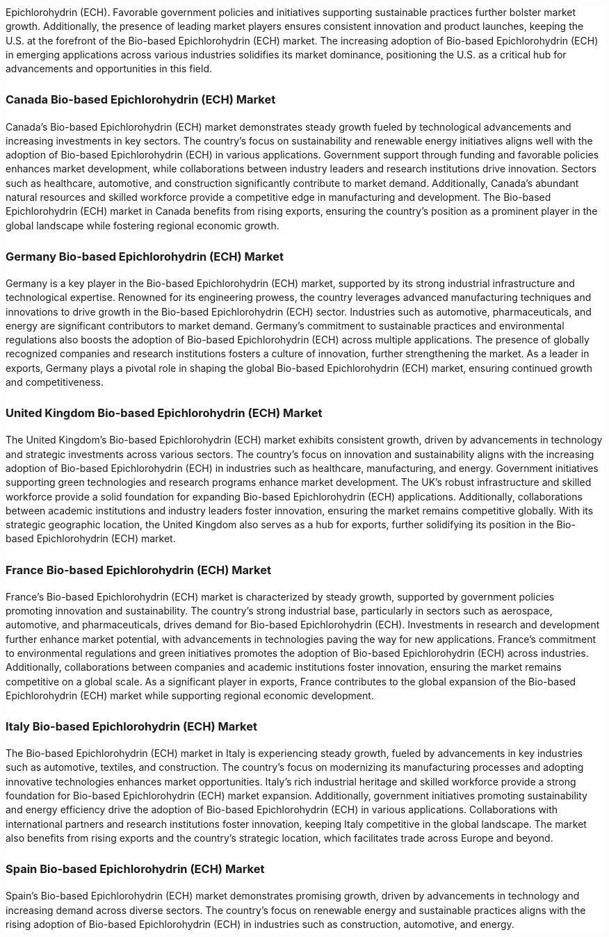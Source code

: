 Epichlorohydrin (ECH). Favorable government policies and initiatives supporting sustainable practices further bolster market growth. Additionally, the presence of leading market players ensures consistent innovation and product launches, keeping the U.S. at the forefront of the Bio-based Epichlorohydrin (ECH) market. The increasing adoption of Bio-based Epichlorohydrin (ECH) in emerging applications across various industries solidifies its market dominance, positioning the U.S. as a critical hub for advancements and opportunities in this field.</p><h3>Canada Bio-based Epichlorohydrin (ECH) Market</h3><p>Canada&rsquo;s Bio-based Epichlorohydrin (ECH) market demonstrates steady growth fueled by technological advancements and increasing investments in key sectors. The country&rsquo;s focus on sustainability and renewable energy initiatives aligns well with the adoption of Bio-based Epichlorohydrin (ECH) in various applications. Government support through funding and favorable policies enhances market development, while collaborations between industry leaders and research institutions drive innovation. Sectors such as healthcare, automotive, and construction significantly contribute to market demand. Additionally, Canada&rsquo;s abundant natural resources and skilled workforce provide a competitive edge in manufacturing and development. The Bio-based Epichlorohydrin (ECH) market in Canada benefits from rising exports, ensuring the country&rsquo;s position as a prominent player in the global landscape while fostering regional economic growth.</p><h3>Germany Bio-based Epichlorohydrin (ECH) Market</h3><p>Germany is a key player in the Bio-based Epichlorohydrin (ECH) market, supported by its strong industrial infrastructure and technological expertise. Renowned for its engineering prowess, the country leverages advanced manufacturing techniques and innovations to drive growth in the Bio-based Epichlorohydrin (ECH) sector. Industries such as automotive, pharmaceuticals, and energy are significant contributors to market demand. Germany&rsquo;s commitment to sustainable practices and environmental regulations also boosts the adoption of Bio-based Epichlorohydrin (ECH) across multiple applications. The presence of globally recognized companies and research institutions fosters a culture of innovation, further strengthening the market. As a leader in exports, Germany plays a pivotal role in shaping the global Bio-based Epichlorohydrin (ECH) market, ensuring continued growth and competitiveness.</p><h3>United Kingdom Bio-based Epichlorohydrin (ECH) Market</h3><p>The United Kingdom&rsquo;s Bio-based Epichlorohydrin (ECH) market exhibits consistent growth, driven by advancements in technology and strategic investments across various sectors. The country&rsquo;s focus on innovation and sustainability aligns with the increasing adoption of Bio-based Epichlorohydrin (ECH) in industries such as healthcare, manufacturing, and energy. Government initiatives supporting green technologies and research programs enhance market development. The UK&rsquo;s robust infrastructure and skilled workforce provide a solid foundation for expanding Bio-based Epichlorohydrin (ECH) applications. Additionally, collaborations between academic institutions and industry leaders foster innovation, ensuring the market remains competitive globally. With its strategic geographic location, the United Kingdom also serves as a hub for exports, further solidifying its position in the Bio-based Epichlorohydrin (ECH) market.</p><h3>France Bio-based Epichlorohydrin (ECH) Market</h3><p>France&rsquo;s Bio-based Epichlorohydrin (ECH) market is characterized by steady growth, supported by government policies promoting innovation and sustainability. The country&rsquo;s strong industrial base, particularly in sectors such as aerospace, automotive, and pharmaceuticals, drives demand for Bio-based Epichlorohydrin (ECH). Investments in research and development further enhance market potential, with advancements in technologies paving the way for new applications. France&rsquo;s commitment to environmental regulations and green initiatives promotes the adoption of Bio-based Epichlorohydrin (ECH) across industries. Additionally, collaborations between companies and academic institutions foster innovation, ensuring the market remains competitive on a global scale. As a significant player in exports, France contributes to the global expansion of the Bio-based Epichlorohydrin (ECH) market while supporting regional economic development.</p><h3>Italy Bio-based Epichlorohydrin (ECH) Market</h3><p>The Bio-based Epichlorohydrin (ECH) market in Italy is experiencing steady growth, fueled by advancements in key industries such as automotive, textiles, and construction. The country&rsquo;s focus on modernizing its manufacturing processes and adopting innovative technologies enhances market opportunities. Italy&rsquo;s rich industrial heritage and skilled workforce provide a strong foundation for Bio-based Epichlorohydrin (ECH) market expansion. Additionally, government initiatives promoting sustainability and energy efficiency drive the adoption of Bio-based Epichlorohydrin (ECH) in various applications. Collaborations with international partners and research institutions foster innovation, keeping Italy competitive in the global landscape. The market also benefits from rising exports and the country&rsquo;s strategic location, which facilitates trade across Europe and beyond.</p><h3>Spain Bio-based Epichlorohydrin (ECH) Market</h3><p>Spain&rsquo;s Bio-based Epichlorohydrin (ECH) market demonstrates promising growth, driven by advancements in technology and increasing demand across diverse sectors. The country&rsquo;s focus on renewable energy and sustainable practices aligns with the rising adoption of Bio-based Epichlorohydrin (ECH) in industries such as construction, automotive, and energy.